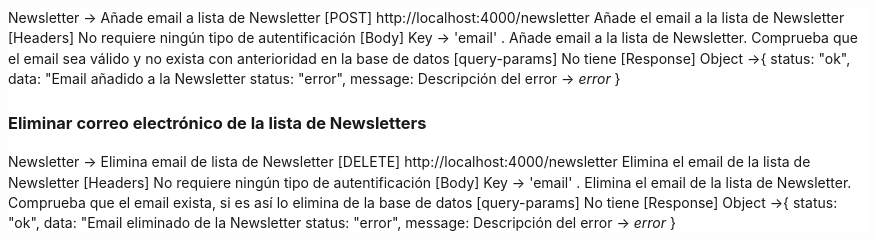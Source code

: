 Newsletter -> Añade email a lista de Newsletter
[POST] http://localhost:4000/newsletter
Añade el email a la lista de Newsletter
[Headers]
No requiere ningún tipo de autentificación
[Body]
Key -> 'email' . Añade email a la lista de Newsletter.
Comprueba que el email sea válido y no exista con anterioridad en la base de datos
[query-params]
No tiene
[Response] Object ->{
status: "ok", data: "Email añadido a la Newsletter
status: "error", message: Descripción del error -> _error_
}

### Eliminar correo electrónico de la lista de Newsletters

Newsletter -> Elimina email de lista de Newsletter
[DELETE] http://localhost:4000/newsletter
Elimina el email de la lista de Newsletter
[Headers]
No requiere ningún tipo de autentificación
[Body]
Key -> 'email' . Elimina el email de la lista de Newsletter.
Comprueba que el email exista, si es así lo elimina de la base de datos
[query-params]
No tiene
[Response] Object ->{
status: "ok", data: "Email eliminado de la Newsletter
status: "error", message: Descripción del error -> _error_
}